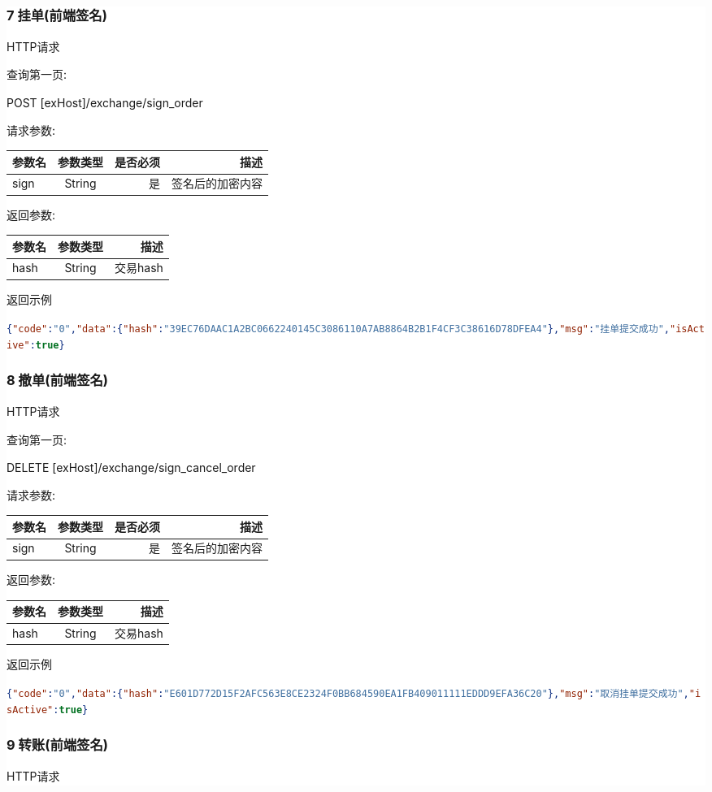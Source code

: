 ### 7 挂单(前端签名)

HTTP请求

查询第一页:

POST [exHost]/exchange/sign_order

请求参数:

参数名|参数类型|是否必须|描述
--|:--:|--:|--:
sign|String|是|签名后的加密内容

返回参数:

参数名|参数类型|描述
--|:--:|--:
hash|String|交易hash

返回示例

```json
{"code":"0","data":{"hash":"39EC76DAAC1A2BC0662240145C3086110A7AB8864B2B1F4CF3C38616D78DFEA4"},"msg":"挂单提交成功","isActive":true}

```

### 8 撤单(前端签名)

HTTP请求

查询第一页:

DELETE [exHost]/exchange/sign_cancel_order

请求参数:

参数名|参数类型|是否必须|描述
--|:--:|--:|--:
sign|String|是|签名后的加密内容

返回参数:

参数名|参数类型|描述
--|:--:|--:
hash|String|交易hash

返回示例

```json
{"code":"0","data":{"hash":"E601D772D15F2AFC563E8CE2324F0BB684590EA1FB409011111EDDD9EFA36C20"},"msg":"取消挂单提交成功","isActive":true}

```

### 9 转账(前端签名)

HTTP请求

